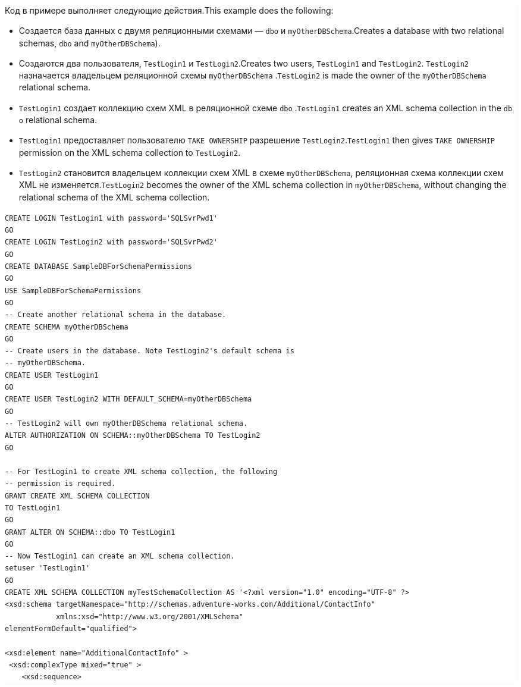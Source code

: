  <span data-ttu-id="559e0-157">Код в примере выполняет следующие действия.</span><span class="sxs-lookup"><span data-stu-id="559e0-157">This example does the following:</span></span>  
  
-   <span data-ttu-id="559e0-158">Создается база данных с двумя реляционными схемами — `dbo` и `myOtherDBSchema`.</span><span class="sxs-lookup"><span data-stu-id="559e0-158">Creates a database with two relational schemas, `dbo` and `myOtherDBSchema`).</span></span>  
  
-   <span data-ttu-id="559e0-159">Создаются два пользователя, `TestLogin1` и `TestLogin2`.</span><span class="sxs-lookup"><span data-stu-id="559e0-159">Creates two users, `TestLogin1` and `TestLogin2`.</span></span> <span data-ttu-id="559e0-160">`TestLogin2` назначается владельцем реляционной схемы `myOtherDBSchema` .</span><span class="sxs-lookup"><span data-stu-id="559e0-160">`TestLogin2` is made the owner of the `myOtherDBSchema` relational schema.</span></span>  
  
-   <span data-ttu-id="559e0-161">`TestLogin1` создает коллекцию схем XML в реляционной схеме `dbo` .</span><span class="sxs-lookup"><span data-stu-id="559e0-161">`TestLogin1` creates an XML schema collection in the `dbo` relational schema.</span></span>  
  
-   <span data-ttu-id="559e0-162">`TestLogin1` предоставляет пользователю `TAKE OWNERSHIP` разрешение `TestLogin2`.</span><span class="sxs-lookup"><span data-stu-id="559e0-162">`TestLogin1` then gives `TAKE OWNERSHIP` permission on the XML schema collection to `TestLogin2`.</span></span>  
  
-   <span data-ttu-id="559e0-163">`TestLogin2` становится владельцем коллекции схем XML в схеме `myOtherDBSchema`, реляционная схема коллекции схем XML не изменяется.</span><span class="sxs-lookup"><span data-stu-id="559e0-163">`TestLogin2` becomes the owner of the XML schema collection in `myOtherDBSchema`, without changing the relational schema of the XML schema collection.</span></span>  
  
```  
CREATE LOGIN TestLogin1 with password='SQLSvrPwd1'  
GO  
CREATE LOGIN TestLogin2 with password='SQLSvrPwd2'  
GO  
CREATE DATABASE SampleDBForSchemaPermissions  
GO  
USE SampleDBForSchemaPermissions  
GO  
-- Create another relational schema in the database.  
CREATE SCHEMA myOtherDBSchema  
GO  
-- Create users in the database. Note TestLogin2's default schema is  
-- myOtherDBSchema.  
CREATE USER TestLogin1  
GO  
CREATE USER TestLogin2 WITH DEFAULT_SCHEMA=myOtherDBSchema  
GO  
-- TestLogin2 will own myOtherDBSchema relational schema.  
ALTER AUTHORIZATION ON SCHEMA::myOtherDBSchema TO TestLogin2  
GO  
  
-- For TestLogin1 to create XML schema collection, the following  
-- permission is required.  
GRANT CREATE XML SCHEMA COLLECTION   
TO TestLogin1  
GO  
GRANT ALTER ON SCHEMA::dbo TO TestLogin1  
GO  
-- Now TestLogin1 can create an XML schema collection.  
setuser 'TestLogin1'  
GO  
CREATE XML SCHEMA COLLECTION myTestSchemaCollection AS '<?xml version="1.0" encoding="UTF-8" ?>  
<xsd:schema targetNamespace="http://schemas.adventure-works.com/Additional/ContactInfo"   
            xmlns:xsd="http://www.w3.org/2001/XMLSchema"   
elementFormDefault="qualified">  
  
<xsd:element name="AdditionalContactInfo" >  
 <xsd:complexType mixed="true" >  
    <xsd:sequence>  
```